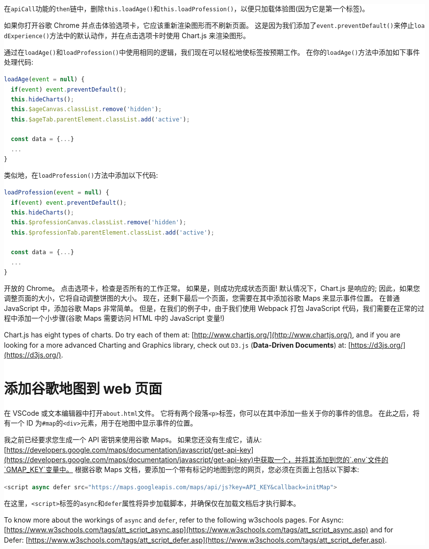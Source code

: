 在`apiCall`功能的`then`链中，删除`this.loadAge()`和`this.loadProfession()`，以便只加载体验图(因为它是第一个标签)。

如果你打开谷歌 Chrome 并点击体验选项卡，它应该重新渲染图形而不刷新页面。 这是因为我们添加了`event.preventDefault()`来停止`loadExperience()`方法中的默认动作，并在点击选项卡时使用 Chart.js 来渲染图形。

通过在`loadAge()`和`loadProfession()`中使用相同的逻辑，我们现在可以轻松地使标签按预期工作。 在你的`loadAge()`方法中添加如下事件处理代码:

```js
loadAge(event = null) {
  if(event) event.preventDefault();
  this.hideCharts();
  this.$ageCanvas.classList.remove('hidden');
  this.$ageTab.parentElement.classList.add('active');

  const data = {...}
  ...
}
```

类似地，在`loadProfession()`方法中添加以下代码:

```js
loadProfession(event = null) {
  if(event) event.preventDefault();
  this.hideCharts();
  this.$professionCanvas.classList.remove('hidden');
  this.$professionTab.parentElement.classList.add('active');

  const data = {...}
  ...
}
```

开放的 Chrome。 点击选项卡，检查是否所有的工作正常。 如果是，则成功完成状态页面! 默认情况下，Chart.js 是响应的; 因此，如果您调整页面的大小，它将自动调整饼图的大小。 现在，还剩下最后一个页面，您需要在其中添加谷歌 Maps 来显示事件位置。 在普通 JavaScript 中，添加谷歌 Maps 非常简单。 但是，在我们的例子中，由于我们使用 Webpack 打包 JavaScript 代码，我们需要在正常的过程中添加一个小步骤(谷歌 Maps 需要访问 HTML 中的 JavaScript 变量!)

Chart.js has eight types of charts. Do try each of them at: [http://www.chartjs.org/](http://www.chartjs.org/), and if you are looking for a more advanced Charting and Graphics library, check out `D3.js` (**Data-Driven Documents**) at: [https://d3js.org/](https://d3js.org/).

# 添加谷歌地图到 web 页面

在 VSCode 或文本编辑器中打开`about.html`文件。 它将有两个段落`<p>`标签，你可以在其中添加一些关于你的事件的信息。 在此之后，将有一个 ID 为`#map`的`<div>`元素，用于在地图中显示事件的位置。

我之前已经要求您生成一个 API 密钥来使用谷歌 Maps。 如果您还没有生成它，请从:[https://developers.google.com/maps/documentation/javascript/get-api-key](https://developers.google.com/maps/documentation/javascript/get-api-key)中获取一个，并将其添加到您的`.env`文件的`GMAP_KEY`变量中。 根据谷歌 Maps 文档，要添加一个带有标记的地图到您的网页，您必须在页面上包括以下脚本:

```js
<script async defer src="https://maps.googleapis.com/maps/api/js?key=API_KEY&callback=initMap">
```

在这里，`<script>`标签的`async`和`defer`属性将异步加载脚本，并确保仅在加载文档后才执行脚本。

To know more about the workings of `async` and `defer`, refer to the following w3schools pages. For Async: [https://www.w3schools.com/tags/att_script_async.asp](https://www.w3schools.com/tags/att_script_async.asp) and for Defer: [https://www.w3schools.com/tags/att_script_defer.asp](https://www.w3schools.com/tags/att_script_defer.asp).
